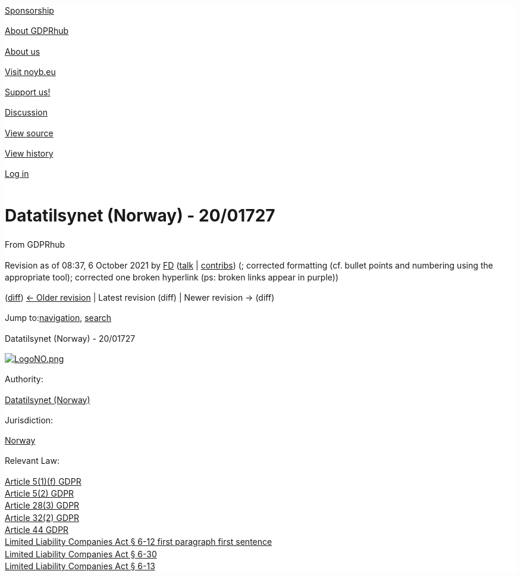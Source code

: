 [Sponsorship](/index.php?title=GDPRhub_Sponsorship)

[About GDPRhub](#)

[About us](/index.php?title=About_GDPRhub)

[Visit noyb.eu](https://www.noyb.eu)

[Support us!](https://www.noyb.eu/support)

[](# "Page tools")

[Discussion](/index.php?title=Talk:Datatilsynet_\(Norway\)_-_20/01727&action=edit&redlink=1 "Discussion about the content page (page does not exist) [t]")

[View source](/index.php?title=Datatilsynet_\(Norway\)_-_20/01727&action=edit "This page is protected.
You can view its source [e]")

[View history](/index.php?title=Datatilsynet_\(Norway\)_-_20/01727&action=history "Past revisions of this page [h]")

[](# "You are not logged in.")

[Log in](/index.php?title=Special:UserLogin&returnto=Datatilsynet+%28Norway%29+-+20%2F01727&returntoquery=oldid%3D20649 "You are encouraged to log in; however, it is not mandatory [o]")

# Datatilsynet (Norway) - 20/01727

From GDPRhub

Revision as of 08:37, 6 October 2021 by [FD](/index.php?title=User:FD&action=edit&redlink=1 "User:FD (page does not exist)") ([talk](/index.php?title=User_talk:FD&action=edit&redlink=1 "User talk:FD (page does not exist)") | [contribs](/index.php?title=Special:Contributions/FD "Special:Contributions/FD")) (; corrected formatting (cf. bullet points and numbering using the appropriate tool); corrected one broken hyperlink (ps: broken links appear in purple))

([diff](/index.php?title=Datatilsynet_\(Norway\)_-_20/01727&diff=prev&oldid=20649 "Datatilsynet (Norway) - 20/01727")) [← Older revision](/index.php?title=Datatilsynet_\(Norway\)_-_20/01727&direction=prev&oldid=20649 "Datatilsynet (Norway) - 20/01727") | Latest revision (diff) | Newer revision → (diff)

Jump to:[navigation](#mw-navigation), [search](#p-search)

Datatilsynet (Norway) - 20/01727

[![LogoNO.png](/images/e/e8/LogoNO.png)](/index.php?title=File:LogoNO.png)

Authority:

[Datatilsynet (Norway)](/index.php?title=Datatilsynet_\(Norway\) "Datatilsynet (Norway)")

Jurisdiction:

[Norway](/index.php?title=Category:Norway "Category:Norway")

Relevant Law:

[Article 5(1)(f) GDPR](/index.php?title=Article_5_GDPR#1f "Article 5 GDPR")  
[Article 5(2) GDPR](/index.php?title=Article_5_GDPR#2 "Article 5 GDPR")  
[Article 28(3) GDPR](/index.php?title=Article_28_GDPR#3 "Article 28 GDPR")  
[Article 32(2) GDPR](/index.php?title=Article_32_GDPR#2 "Article 32 GDPR")  
[Article 44 GDPR](/index.php?title=Article_44_GDPR "Article 44 GDPR")  
[Limited Liability Companies Act § 6-12 first paragraph first sentence](https://lovdata.no/dokument/NL/lov/1997-06-13-44)  
[Limited Liability Companies Act § 6-30](https://lovdata.no/dokument/NL/lov/1997-06-13-44)  
[Limited Liability Companies Act § 6-13](https://lovdata.no/dokument/NL/lov/1997-06-13-44)
